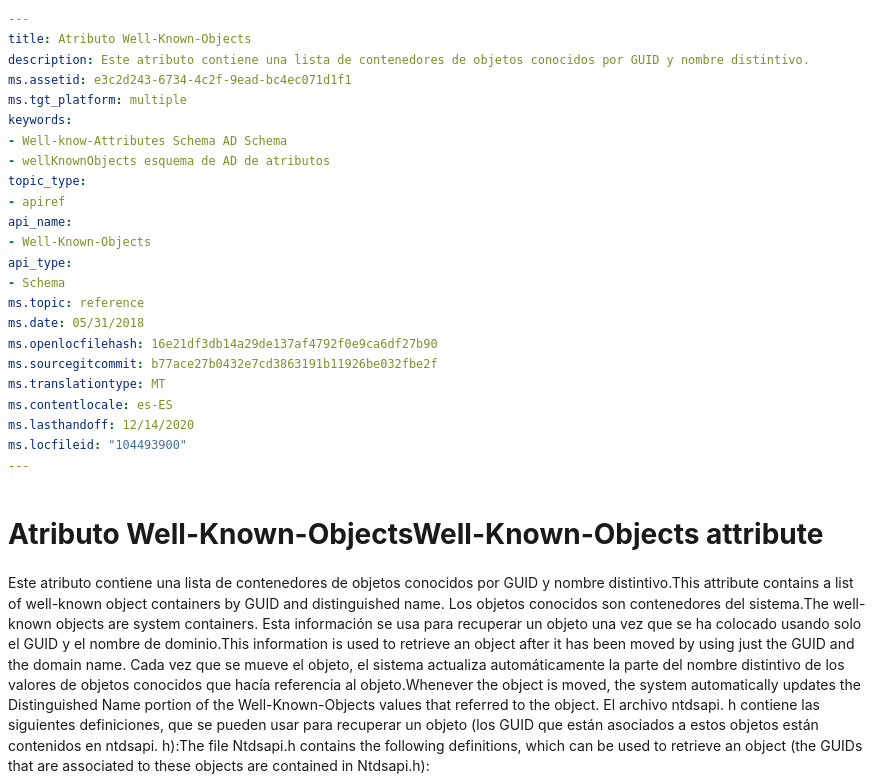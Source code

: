 ```yaml
---
title: Atributo Well-Known-Objects
description: Este atributo contiene una lista de contenedores de objetos conocidos por GUID y nombre distintivo.
ms.assetid: e3c2d243-6734-4c2f-9ead-bc4ec071d1f1
ms.tgt_platform: multiple
keywords:
- Well-know-Attributes Schema AD Schema
- wellKnownObjects esquema de AD de atributos
topic_type:
- apiref
api_name:
- Well-Known-Objects
api_type:
- Schema
ms.topic: reference
ms.date: 05/31/2018
ms.openlocfilehash: 16e21df3db14a29de137af4792f0e9ca6df27b90
ms.sourcegitcommit: b77ace27b0432e7cd3863191b11926be032fbe2f
ms.translationtype: MT
ms.contentlocale: es-ES
ms.lasthandoff: 12/14/2020
ms.locfileid: "104493900"
---
```

# <a name="well-known-objects-attribute"></a><span data-ttu-id="46417-105">Atributo Well-Known-Objects</span><span class="sxs-lookup"><span data-stu-id="46417-105">Well-Known-Objects attribute</span></span>

<span data-ttu-id="46417-106">Este atributo contiene una lista de contenedores de objetos conocidos por GUID y nombre distintivo.</span><span class="sxs-lookup"><span data-stu-id="46417-106">This attribute contains a list of well-known object containers by GUID and distinguished name.</span></span> <span data-ttu-id="46417-107">Los objetos conocidos son contenedores del sistema.</span><span class="sxs-lookup"><span data-stu-id="46417-107">The well-known objects are system containers.</span></span> <span data-ttu-id="46417-108">Esta información se usa para recuperar un objeto una vez que se ha colocado usando solo el GUID y el nombre de dominio.</span><span class="sxs-lookup"><span data-stu-id="46417-108">This information is used to retrieve an object after it has been moved by using just the GUID and the domain name.</span></span> <span data-ttu-id="46417-109">Cada vez que se mueve el objeto, el sistema actualiza automáticamente la parte del nombre distintivo de los valores de objetos conocidos que hacía referencia al objeto.</span><span class="sxs-lookup"><span data-stu-id="46417-109">Whenever the object is moved, the system automatically updates the Distinguished Name portion of the Well-Known-Objects values that referred to the object.</span></span> <span data-ttu-id="46417-110">El archivo ntdsapi. h contiene las siguientes definiciones, que se pueden usar para recuperar un objeto (los GUID que están asociados a estos objetos están contenidos en ntdsapi. h):</span><span class="sxs-lookup"><span data-stu-id="46417-110">The file Ntdsapi.h contains the following definitions, which can be used to retrieve an object (the GUIDs that are associated to these objects are contained in Ntdsapi.h):</span></span>
